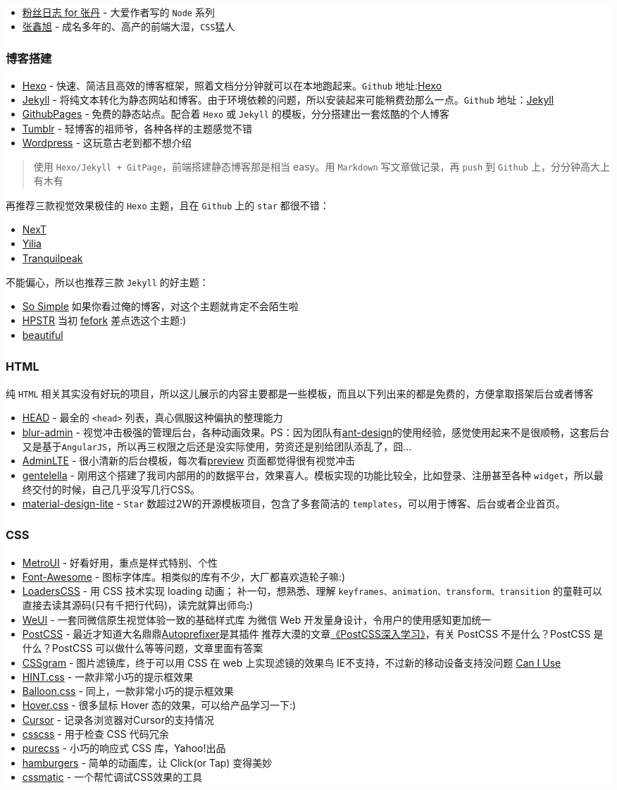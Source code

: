 - [粉丝日志 for 张丹](http://blog.fens.me/) - 大爱作者写的 ```Node``` 系列
- [张鑫旭](http://www.zhangxinxu.com/wordpress/) - 成名多年的、高产的前端大湿，```CSS```猛人


<h3 id="blog_build">博客搭建</h3>

- [Hexo](https://hexo.io/zh-cn/) - 快速、简洁且高效的博客框架，照着文档分分钟就可以在本地跑起来。```Github``` 地址:[Hexo](https://github.com/hexojs/hexo)
- [Jekyll](http://jekyll.bootcss.com/) - 将纯文本转化为静态网站和博客。由于环境依赖的问题，所以安装起来可能稍费劲那么一点。```Github``` 地址：[Jekyll](https://github.com/jekyll/jekyll)
- [GithubPages](https://pages.github.com/) - 免费的静态站点。配合着 ```Hexo``` 或 ```Jekyll``` 的模板，分分搭建出一套炫酷的个人博客
- [Tumblr](https://www.tumblr.com/) - 轻博客的祖师爷，各种各样的主题感觉不错
- [Wordpress](https://zh-cn.wordpress.com/) - 这玩意古老到都不想介绍

> 使用 ```Hexo/Jekyll + GitPage```，前端搭建静态博客那是相当 easy。用 ```Markdown``` 写文章做记录，再 ```push``` 到 ```Github``` 上，分分钟高大上有木有

再推荐三款视觉效果极佳的 ```Hexo``` 主题，且在 ```Github``` 上的 ```star``` 都很不错：
- [NexT](https://github.com/iissnan/hexo-theme-next)
- [Yilia](https://github.com/litten/hexo-theme-yilia)
- [Tranquilpeak](https://github.com/LouisBarranqueiro/hexo-theme-tranquilpeak)

不能偏心，所以也推荐三款 ```Jekyll``` 的好主题：
- [So Simple](https://github.com/mmistakes/so-simple-theme) 如果你看过俺的博客，对这个主题就肯定不会陌生啦
- [HPSTR](https://github.com/mmistakes/hpstr-jekyll-theme) 当初 [fefork](http://www.fefork.com/) 差点选这个主题:)
- [beautiful](https://github.com/daattali/beautiful-jekyll#readme)

<h3 id="html">HTML</h3>

纯 ```HTML``` 相关其实没有好玩的项目，所以这儿展示的内容主要都是一些模板，而且以下列出来的都是免费的，方便拿取搭架后台或者博客

- [HEAD](https://github.com/joshbuchea/HEAD) - 最全的 ```<head>``` 列表，真心佩服这种偏执的整理能力
- [blur-admin](https://github.com/akveo/blur-admin) - 视觉冲击极强的管理后台，各种动画效果。PS：因为团队有[ant-design](https://github.com/ant-design/ant-design)的使用经验，感觉使用起来不是很顺畅，这套后台又是基于```AngularJS```，所以再三权限之后还是没实际使用，劳资还是别给团队添乱了，囧...
- [AdminLTE](https://github.com/almasaeed2010/AdminLTE) - 很小清新的后台模板，每次看[preview](https://almsaeedstudio.com/preview) 页面都觉得很有视觉冲击
- [gentelella](https://github.com/puikinsh/gentelella) - 刚用这个搭建了我司内部用的的数据平台，效果喜人。模板实现的功能比较全，比如登录、注册甚至各种 ```widget```，所以最终交付的时候，自己几乎没写几行CSS。
- [material-design-lite](https://github.com/google/material-design-lite) - ```Star``` 数超过2W的开源模板项目，包含了多套简洁的 ```templates```，可以用于博客、后台或者企业首页。


<h3 id="css">CSS</h3>

- [MetroUI](http://metroui.org.ua/) - 好看好用，重点是样式特别、个性
- [Font-Awesome](http://fontawesome.io/) - 图标字体库。相类似的库有不少，大厂都喜欢造轮子嘛:)
- [LoadersCSS](https://connoratherton.com/loaders) - 用 CSS 技术实现 loading 动画； 补一句，想熟悉、理解 ```keyframes、animation、transform、transition``` 的童鞋可以直接去读其源码(只有千把行代码)，读完就算出师鸟:)
- [WeUI](https://github.com/weui/weui) - 一套同微信原生视觉体验一致的基础样式库 为微信 Web 开发量身设计，令用户的使用感知更加统一
- [PostCSS](https://github.com/postcss/postcss) - 最近才知道大名鼎鼎[Autoprefixer](https://github.com/postcss/autoprefixer)是其插件 推荐大漠的文章[《PostCSS深入学习》](http://www.w3cplus.com/PostCSS/postcss-deep-dive-what-you-need-to-know.html)，有关 PostCSS 不是什么？PostCSS 是什么？PostCSS 可以做什么等等问题，文章里面有答案
- [CSSgram](https://github.com/una/CSSgram) - 图片滤镜库，终于可以用 CSS 在 web 上实现滤镜的效果鸟 IE不支持，不过新的移动设备支持没问题 [Can I Use](http://caniuse.com/#search=CSS%20Blend%20Modes)
- [HINT.css](https://github.com/chinchang/hint.css) - 一款非常小巧的提示框效果
- [Balloon.css](http://kazzkiq.github.io/balloon.css/) - 同上，一款非常小巧的提示框效果
- [Hover.css](http://ianlunn.github.io/Hover/) - 很多鼠标 Hover 态的效果，可以给产品学习一下:)
- [Cursor](http://css-cursor.techstream.org/) - 记录各浏览器对Cursor的支持情况
- [csscss](https://github.com/zmoazeni/csscss) - 用于检查 CSS 代码冗余
- [purecss](http://purecss.io/) - 小巧的响应式 CSS 库，Yahoo!出品
- [hamburgers](https://jonsuh.com/hamburgers/) - 简单的动画库，让 Click(or Tap) 变得美妙
- [cssmatic](http://www.cssmatic.com) - 一个帮忙调试CSS效果的工具
